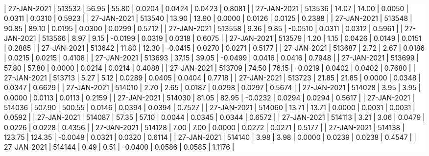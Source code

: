 | 27-JAN-2021 | 513532 | 56.95 | 55.80 | 0.0204 | 0.0424 | 0.0423 | 0.8081 |
| 27-JAN-2021 | 513536 | 14.07 | 14.00 | 0.0050 | 0.0311 | 0.0310 | 0.5923 |
| 27-JAN-2021 | 513540 | 13.90 | 13.90 | 0.0000 | 0.0126 | 0.0125 | 0.2388 |
| 27-JAN-2021 | 513548 | 90.85 | 89.10 | 0.0195 | 0.0300 | 0.0299 | 0.5712 |
| 27-JAN-2021 | 513558 | 9.36 | 9.85 | -0.0510 | 0.0311 | 0.0312 | 0.5961 |
| 27-JAN-2021 | 513566 | 8.97 | 9.15 | -0.0199 | 0.0319 | 0.0318 | 0.6075 |
| 27-JAN-2021 | 513579 | 1.20 | 1.15 | 0.0426 | 0.0149 | 0.0151 | 0.2885 |
| 27-JAN-2021 | 513642 | 11.80 | 12.30 | -0.0415 | 0.0270 | 0.0271 | 0.5177 |
| 27-JAN-2021 | 513687 | 2.72 | 2.67 | 0.0186 | 0.0215 | 0.0215 | 0.4108 |
| 27-JAN-2021 | 513693 | 37.15 | 39.05 | -0.0499 | 0.0416 | 0.0416 | 0.7948 |
| 27-JAN-2021 | 513699 | 57.80 | 57.80 | 0.0000 | 0.0214 | 0.0214 | 0.4088 |
| 27-JAN-2021 | 513709 | 74.50 | 76.15 | -0.0219 | 0.0402 | 0.0402 | 0.7680 |
| 27-JAN-2021 | 513713 | 5.27 | 5.12 | 0.0289 | 0.0405 | 0.0404 | 0.7718 |
| 27-JAN-2021 | 513723 | 21.85 | 21.85 | 0.0000 | 0.0348 | 0.0347 | 0.6629 |
| 27-JAN-2021 | 514010 | 2.70 | 2.65 | 0.0187 | 0.0298 | 0.0297 | 0.5674 |
| 27-JAN-2021 | 514028 | 3.95 | 3.95 | 0.0000 | 0.0113 | 0.0113 | 0.2159 |
| 27-JAN-2021 | 514030 | 81.05 | 82.95 | -0.0232 | 0.0294 | 0.0294 | 0.5617 |
| 27-JAN-2021 | 514036 | 507.90 | 500.55 | 0.0146 | 0.0394 | 0.0394 | 0.7527 |
| 27-JAN-2021 | 514060 | 13.71 | 13.71 | 0.0000 | 0.0031 | 0.0031 | 0.0592 |
| 27-JAN-2021 | 514087 | 57.35 | 57.10 | 0.0044 | 0.0345 | 0.0344 | 0.6572 |
| 27-JAN-2021 | 514113 | 3.21 | 3.06 | 0.0479 | 0.0226 | 0.0228 | 0.4356 |
| 27-JAN-2021 | 514128 | 7.00 | 7.00 | 0.0000 | 0.0272 | 0.0271 | 0.5177 |
| 27-JAN-2021 | 514138 | 123.75 | 124.35 | -0.0048 | 0.0321 | 0.0320 | 0.6114 |
| 27-JAN-2021 | 514140 | 3.98 | 3.98 | 0.0000 | 0.0239 | 0.0238 | 0.4547 |
| 27-JAN-2021 | 514144 | 0.49 | 0.51 | -0.0400 | 0.0586 | 0.0585 | 1.1176 |
